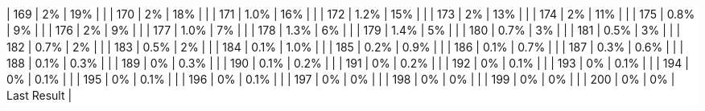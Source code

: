 | 169 | 2% | 19% |  |
| 170 | 2% | 18% |  |
| 171 | 1.0% | 16% |  |
| 172 | 1.2% | 15% |  |
| 173 | 2% | 13% |  |
| 174 | 2% | 11% |  |
| 175 | 0.8% | 9% |  |
| 176 | 2% | 9% |  |
| 177 | 1.0% | 7% |  |
| 178 | 1.3% | 6% |  |
| 179 | 1.4% | 5% |  |
| 180 | 0.7% | 3% |  |
| 181 | 0.5% | 3% |  |
| 182 | 0.7% | 2% |  |
| 183 | 0.5% | 2% |  |
| 184 | 0.1% | 1.0% |  |
| 185 | 0.2% | 0.9% |  |
| 186 | 0.1% | 0.7% |  |
| 187 | 0.3% | 0.6% |  |
| 188 | 0.1% | 0.3% |  |
| 189 | 0% | 0.3% |  |
| 190 | 0.1% | 0.2% |  |
| 191 | 0% | 0.2% |  |
| 192 | 0% | 0.1% |  |
| 193 | 0% | 0.1% |  |
| 194 | 0% | 0.1% |  |
| 195 | 0% | 0.1% |  |
| 196 | 0% | 0.1% |  |
| 197 | 0% | 0% |  |
| 198 | 0% | 0% |  |
| 199 | 0% | 0% |  |
| 200 | 0% | 0% | Last Result |
